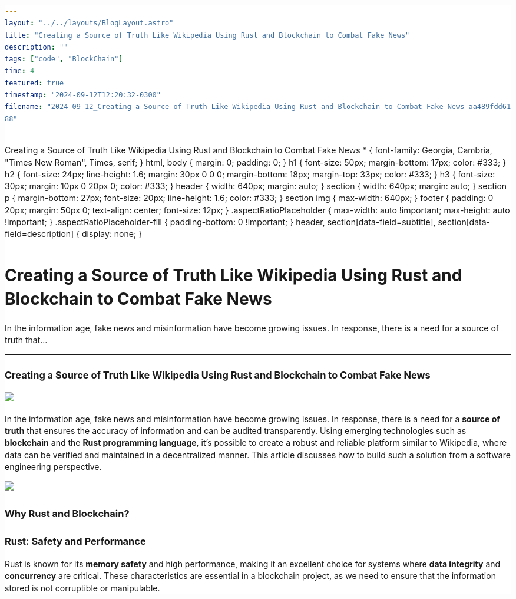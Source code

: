 ```yaml
---
layout: "../../layouts/BlogLayout.astro"
title: "Creating a Source of Truth Like Wikipedia Using Rust and Blockchain to Combat Fake News"
description: ""
tags: ["code", "BlockChain"]
time: 4
featured: true
timestamp: "2024-09-12T12:20:32-0300"
filename: "2024-09-12_Creating-a-Source-of-Truth-Like-Wikipedia-Using-Rust-and-Blockchain-to-Combat-Fake-News-aa489fdd6188"
---
```


Creating a Source of Truth Like Wikipedia Using Rust and Blockchain to Combat Fake News \* { font-family: Georgia, Cambria, "Times New Roman", Times, serif; } html, body { margin: 0; padding: 0; } h1 { font-size: 50px; margin-bottom: 17px; color: #333; } h2 { font-size: 24px; line-height: 1.6; margin: 30px 0 0 0; margin-bottom: 18px; margin-top: 33px; color: #333; } h3 { font-size: 30px; margin: 10px 0 20px 0; color: #333; } header { width: 640px; margin: auto; } section { width: 640px; margin: auto; } section p { margin-bottom: 27px; font-size: 20px; line-height: 1.6; color: #333; } section img { max-width: 640px; } footer { padding: 0 20px; margin: 50px 0; text-align: center; font-size: 12px; } .aspectRatioPlaceholder { max-width: auto !important; max-height: auto !important; } .aspectRatioPlaceholder-fill { padding-bottom: 0 !important; } header, section\[data-field=subtitle\], section\[data-field=description\] { display: none; }

Creating a Source of Truth Like Wikipedia Using Rust and Blockchain to Combat Fake News
=======================================================================================

In the information age, fake news and misinformation have become growing issues. In response, there is a need for a source of truth that…

* * *

### Creating a Source of Truth Like Wikipedia Using Rust and Blockchain to Combat Fake News

![](https://cdn-images-1.medium.com/max/800/1*vsnuwlnd3b5Iv2RKY6ltJw.png)

In the information age, fake news and misinformation have become growing issues. In response, there is a need for a **source of truth** that ensures the accuracy of information and can be audited transparently. Using emerging technologies such as **blockchain** and the **Rust programming language**, it’s possible to create a robust and reliable platform similar to Wikipedia, where data can be verified and maintained in a decentralized manner. This article discusses how to build such a solution from a software engineering perspective.

![](https://cdn-images-1.medium.com/max/800/1*RYHSglNn19VLFO8ecoq1MQ.jpeg)

### Why Rust and Blockchain?

### Rust: Safety and Performance

Rust is known for its **memory safety** and high performance, making it an excellent choice for systems where **data integrity** and **concurrency** are critical. These characteristics are essential in a blockchain project, as we need to ensure that the information stored is not corruptible or manipulable.
